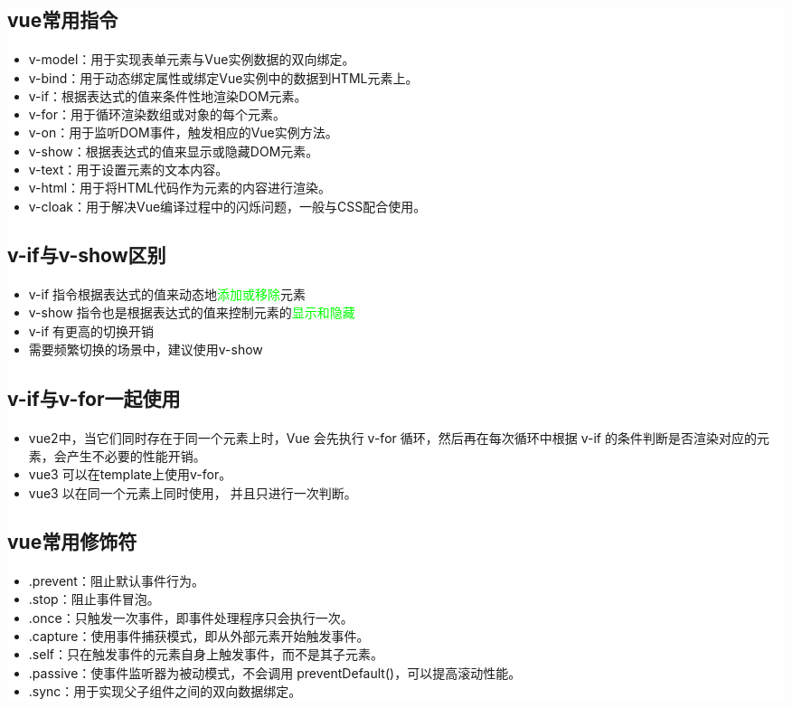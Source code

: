 ## vue常用指令
  - v-model：用于实现表单元素与Vue实例数据的双向绑定。
  - v-bind：用于动态绑定属性或绑定Vue实例中的数据到HTML元素上。
  - v-if：根据表达式的值来条件性地渲染DOM元素。
  - v-for：用于循环渲染数组或对象的每个元素。
  - v-on：用于监听DOM事件，触发相应的Vue实例方法。
  - v-show：根据表达式的值来显示或隐藏DOM元素。
  - v-text：用于设置元素的文本内容。
  - v-html：用于将HTML代码作为元素的内容进行渲染。
  - v-cloak：用于解决Vue编译过程中的闪烁问题，一般与CSS配合使用。

## v-if与v-show区别
  - v-if 指令根据表达式的值来动态地<font color=#00FF00>添加或移除</font>元素
  - v-show 指令也是根据表达式的值来控制元素的<font color=#00FF00>显示和隐藏</font>
  - v-if 有更高的切换开销
  - 需要频繁切换的场景中，建议使用v-show

## v-if与v-for一起使用
  - vue2中，当它们同时存在于同一个元素上时，Vue 会先执行 v-for 循环，然后再在每次循环中根据 v-if 的条件判断是否渲染对应的元素，会产生不必要的性能开销。
  - vue3 可以在template上使用v-for。
  - vue3 以在同一个元素上同时使用， 并且只进行一次判断。

## vue常用修饰符
  - .prevent：阻止默认事件行为。
  - .stop：阻止事件冒泡。
  - .once：只触发一次事件，即事件处理程序只会执行一次。
  - .capture：使用事件捕获模式，即从外部元素开始触发事件。
  - .self：只在触发事件的元素自身上触发事件，而不是其子元素。
  - .passive：使事件监听器为被动模式，不会调用 preventDefault()，可以提高滚动性能。
  - .sync：用于实现父子组件之间的双向数据绑定。